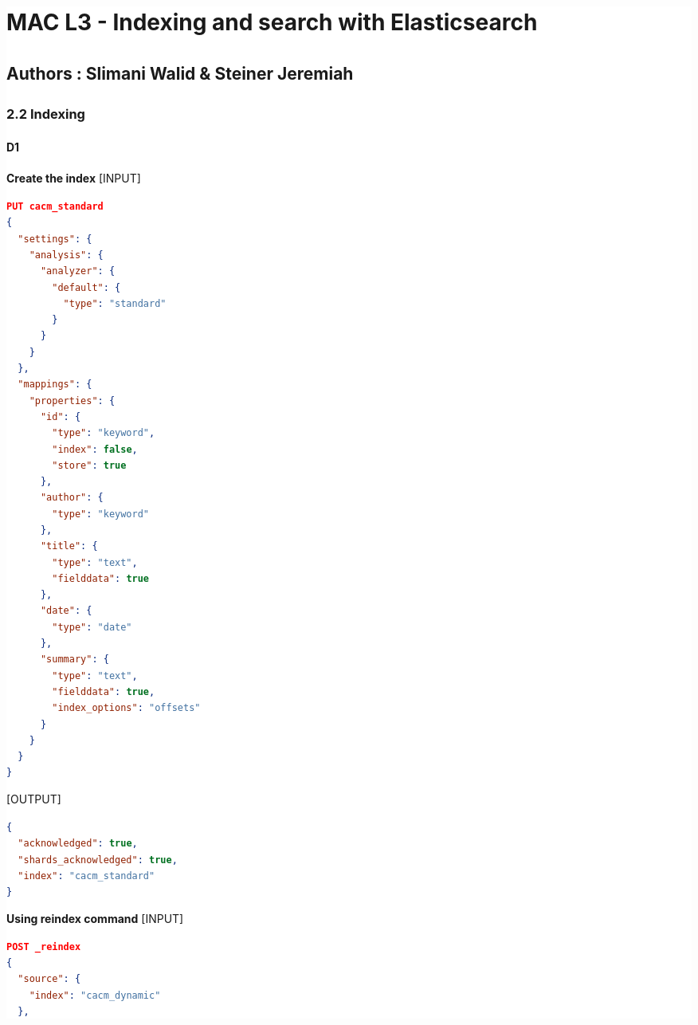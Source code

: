 # MAC L3 - Indexing and search with Elasticsearch
## Authors : Slimani Walid & Steiner Jeremiah
### 2.2 Indexing
#### D1
**Create the index**
[INPUT]

```Json
PUT cacm_standard
{
  "settings": {
    "analysis": {
      "analyzer": {
        "default": {
          "type": "standard"
        }
      }
    }
  },
  "mappings": {
    "properties": {
      "id": {
        "type": "keyword",
        "index": false,
        "store": true
      },
      "author": {
        "type": "keyword"
      },
      "title": {
        "type": "text",
        "fielddata": true
      },
      "date": {
        "type": "date"
      },
      "summary": {
        "type": "text",
        "fielddata": true,
        "index_options": "offsets"
      }
    }
  }
}
```

[OUTPUT]
```Json
{
  "acknowledged": true,
  "shards_acknowledged": true,
  "index": "cacm_standard"
}
```
**Using reindex command**
[INPUT]
```Json
POST _reindex
{
  "source": {
    "index": "cacm_dynamic"
  },
```